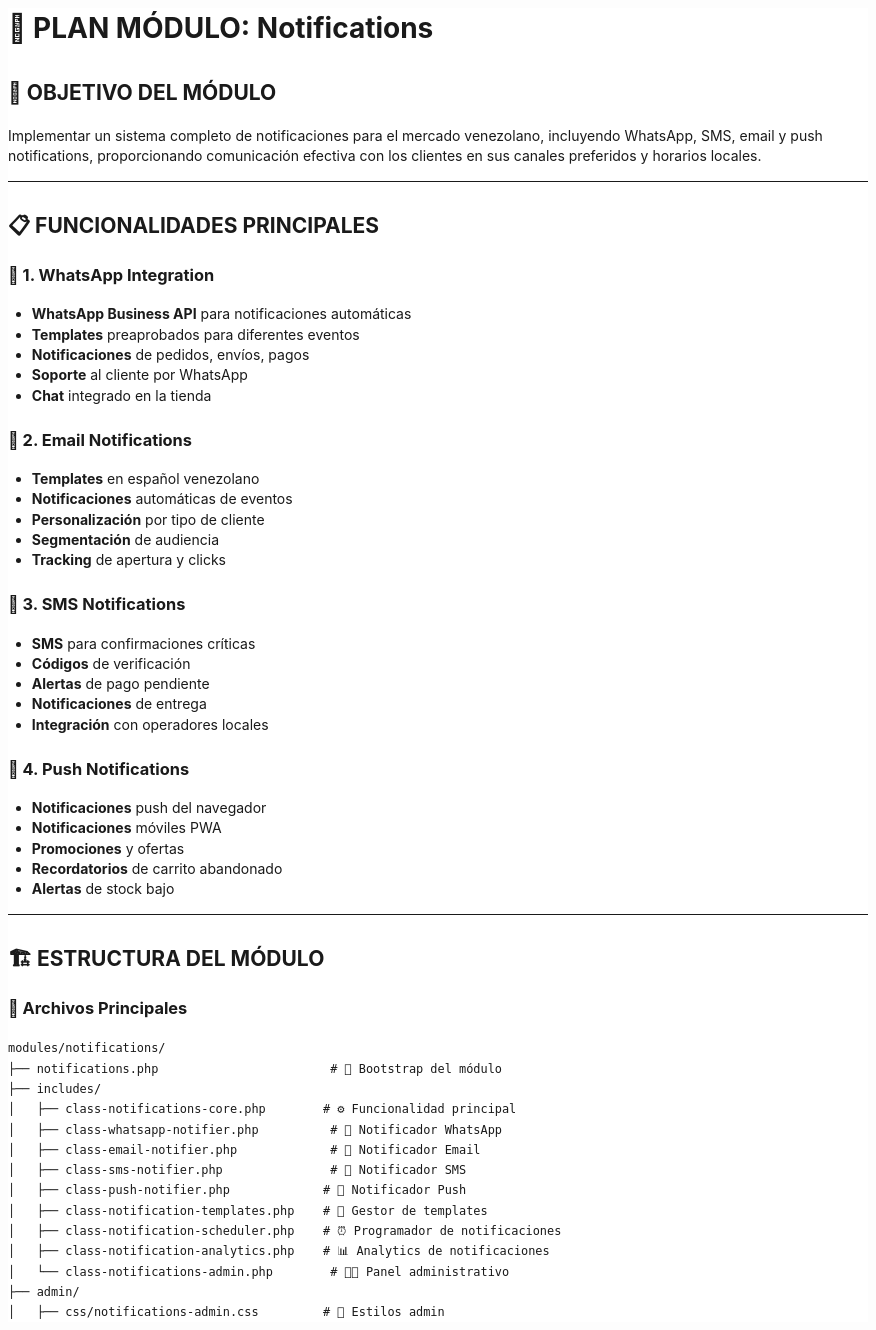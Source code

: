 # 🔔 **PLAN MÓDULO: Notifications**

## **🎯 OBJETIVO DEL MÓDULO**

Implementar un sistema completo de notificaciones para el mercado venezolano, incluyendo WhatsApp, SMS, email y push notifications, proporcionando comunicación efectiva con los clientes en sus canales preferidos y horarios locales.

---

## **📋 FUNCIONALIDADES PRINCIPALES**

### **📱 1. WhatsApp Integration**
- **WhatsApp Business API** para notificaciones automáticas
- **Templates** preaprobados para diferentes eventos
- **Notificaciones** de pedidos, envíos, pagos
- **Soporte** al cliente por WhatsApp
- **Chat** integrado en la tienda

### **📧 2. Email Notifications**
- **Templates** en español venezolano
- **Notificaciones** automáticas de eventos
- **Personalización** por tipo de cliente
- **Segmentación** de audiencia
- **Tracking** de apertura y clicks

### **📲 3. SMS Notifications**
- **SMS** para confirmaciones críticas
- **Códigos** de verificación
- **Alertas** de pago pendiente
- **Notificaciones** de entrega
- **Integración** con operadores locales

### **🔔 4. Push Notifications**
- **Notificaciones** push del navegador
- **Notificaciones** móviles PWA
- **Promociones** y ofertas
- **Recordatorios** de carrito abandonado
- **Alertas** de stock bajo

---

## **🏗️ ESTRUCTURA DEL MÓDULO**

### **📁 Archivos Principales**
```
modules/notifications/
├── notifications.php                        # 🚀 Bootstrap del módulo
├── includes/
│   ├── class-notifications-core.php        # ⚙️ Funcionalidad principal
│   ├── class-whatsapp-notifier.php          # 📱 Notificador WhatsApp
│   ├── class-email-notifier.php             # 📧 Notificador Email
│   ├── class-sms-notifier.php               # 📲 Notificador SMS
│   ├── class-push-notifier.php             # 🔔 Notificador Push
│   ├── class-notification-templates.php    # 📄 Gestor de templates
│   ├── class-notification-scheduler.php    # ⏰ Programador de notificaciones
│   ├── class-notification-analytics.php    # 📊 Analytics de notificaciones
│   └── class-notifications-admin.php        # 👨‍💼 Panel administrativo
├── admin/
│   ├── css/notifications-admin.css         # 🎨 Estilos admin
```